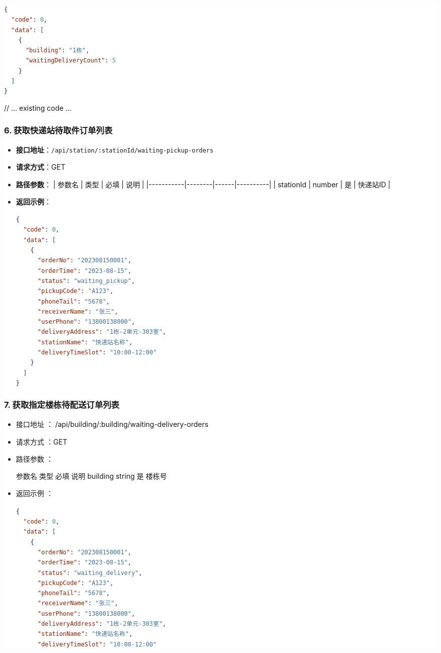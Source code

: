   ```json
  {
    "code": 0,
    "data": [
      {
        "building": "1栋",
        "waitingDeliveryCount": 5
      }
    ]
  }
   ```
// ... existing code ...
### 6. 获取快递站待取件订单列表
- **接口地址**：`/api/station/:stationId/waiting-pickup-orders`
- **请求方式**：GET
- **路径参数**：
  | 参数名    | 类型   | 必填 | 说明     |
  |-----------|--------|------|----------|
  | stationId | number | 是   | 快递站ID |

- **返回示例**：
  ```json
  {
    "code": 0,
    "data": [
      {
        "orderNo": "202308150001",
        "orderTime": "2023-08-15",
        "status": "waiting_pickup",
        "pickupCode": "A123",
        "phoneTail": "5678",
        "receiverName": "张三",
        "userPhone": "13800138000",
        "deliveryAddress": "1栋-2单元-303室",
        "stationName": "快递站名称",
        "deliveryTimeSlot": "10:00-12:00"
      }
    ]
  }

### 7. 获取指定楼栋待配送订单列表
- 接口地址 ： /api/building/:building/waiting-delivery-orders
- 请求方式 ：GET
- 路径参数 ：
  
  参数名 类型 必填 说明 building string 是 楼栋号
- 返回示例 ：
  
  ```json
  {
    "code": 0,
    "data": [
      {
        "orderNo": "202308150001",
        "orderTime": "2023-08-15",
        "status": "waiting_delivery",
        "pickupCode": "A123",
        "phoneTail": "5678",
        "receiverName": "张三",
        "userPhone": "13800138000",
        "deliveryAddress": "1栋-2单元-303室",
        "stationName": "快递站名称",
        "deliveryTimeSlot": "10:00-12:00"
  ```